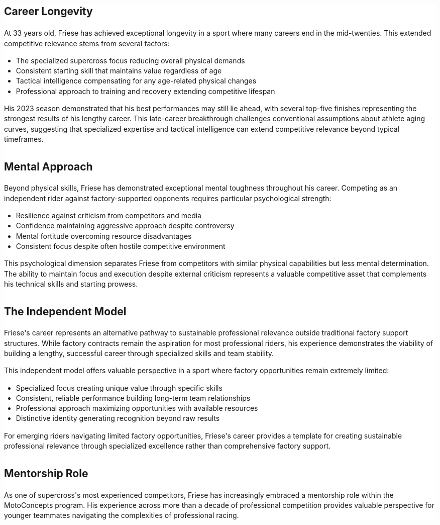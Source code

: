 ## Career Longevity

At 33 years old, Friese has achieved exceptional longevity in a sport where many careers end in the mid-twenties. This extended competitive relevance stems from several factors:

- The specialized supercross focus reducing overall physical demands
- Consistent starting skill that maintains value regardless of age
- Tactical intelligence compensating for any age-related physical changes
- Professional approach to training and recovery extending competitive lifespan

His 2023 season demonstrated that his best performances may still lie ahead, with several top-five finishes representing the strongest results of his lengthy career. This late-career breakthrough challenges conventional assumptions about athlete aging curves, suggesting that specialized expertise and tactical intelligence can extend competitive relevance beyond typical timeframes.

## Mental Approach

Beyond physical skills, Friese has demonstrated exceptional mental toughness throughout his career. Competing as an independent rider against factory-supported opponents requires particular psychological strength:

- Resilience against criticism from competitors and media
- Confidence maintaining aggressive approach despite controversy
- Mental fortitude overcoming resource disadvantages
- Consistent focus despite often hostile competitive environment

This psychological dimension separates Friese from competitors with similar physical capabilities but less mental determination. The ability to maintain focus and execution despite external criticism represents a valuable competitive asset that complements his technical skills and starting prowess.

## The Independent Model

Friese's career represents an alternative pathway to sustainable professional relevance outside traditional factory support structures. While factory contracts remain the aspiration for most professional riders, his experience demonstrates the viability of building a lengthy, successful career through specialized skills and team stability.

This independent model offers valuable perspective in a sport where factory opportunities remain extremely limited:

- Specialized focus creating unique value through specific skills
- Consistent, reliable performance building long-term team relationships
- Professional approach maximizing opportunities with available resources
- Distinctive identity generating recognition beyond raw results

For emerging riders navigating limited factory opportunities, Friese's career provides a template for creating sustainable professional relevance through specialized excellence rather than comprehensive factory support.

## Mentorship Role

As one of supercross's most experienced competitors, Friese has increasingly embraced a mentorship role within the MotoConcepts program. His experience across more than a decade of professional competition provides valuable perspective for younger teammates navigating the complexities of professional racing.
